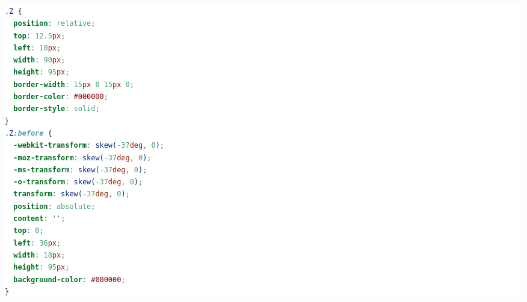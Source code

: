 <div class='Z lit'></div>

```css
.Z {
  position: relative;
  top: 12.5px;
  left: 10px;
  width: 90px;
  height: 95px;
  border-width: 15px 0 15px 0;
  border-color: #000000;
  border-style: solid;
}
.Z:before {
  -webkit-transform: skew(-37deg, 0);
  -moz-transform: skew(-37deg, 0);
  -ms-transform: skew(-37deg, 0);
  -o-transform: skew(-37deg, 0);
  transform: skew(-37deg, 0);
  position: absolute;
  content: '';
  top: 0;
  left: 36px;
  width: 18px;
  height: 95px;
  background-color: #000000;
}
```